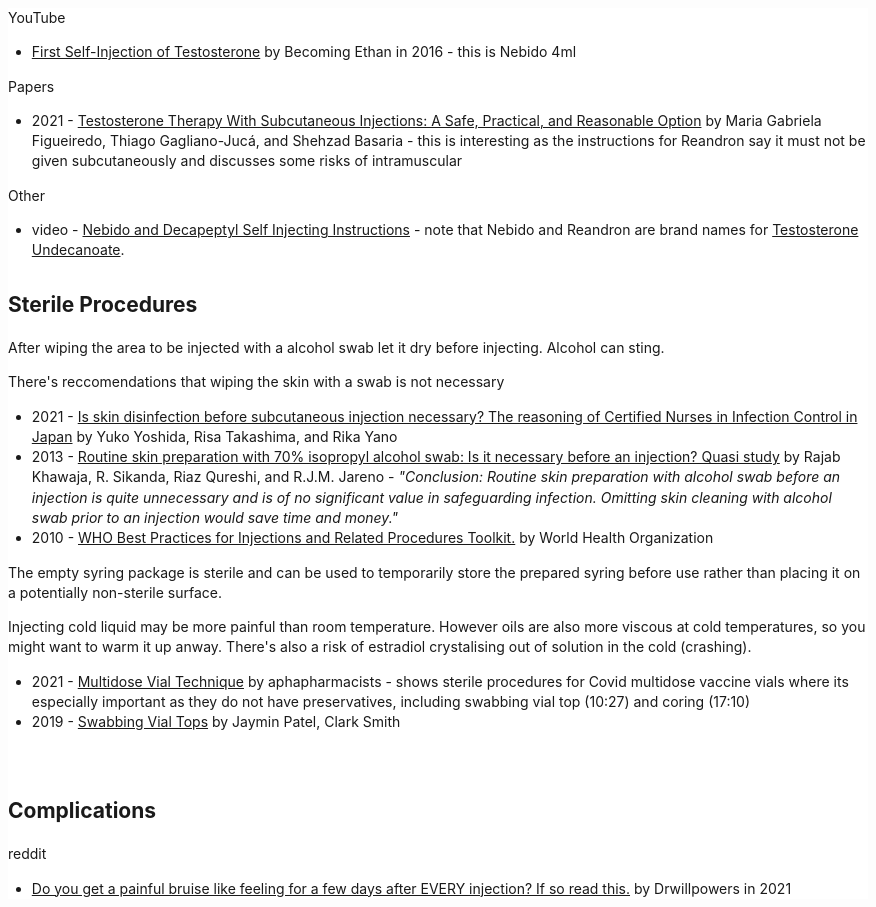 YouTube

* [First Self-Injection of Testosterone](https://www.youtube.com/watch?v=TOjfqUMHZxw) by Becoming Ethan in 2016 - this is Nebido 4ml

Papers

* 2021 - [Testosterone Therapy With Subcutaneous Injections: A Safe, Practical, and Reasonable Option](https://www.ncbi.nlm.nih.gov/pmc/articles/PMC9006970/) by Maria Gabriela Figueiredo, Thiago Gagliano-Jucá, and Shehzad Basaria - this is interesting as the instructions for Reandron say it must not be given subcutaneously and discusses some risks of intramuscular

Other

* video - [Nebido and Decapeptyl Self Injecting Instructions](https://www.brightonhealthandwellbeingcentre.co.uk/selfcare/nebido-decapeptyl-injections) - note that Nebido and Reandron are brand names for [Testosterone Undecanoate](https://en.wikipedia.org/wiki/Testosterone_undecanoate).

## Sterile Procedures

After wiping the area to be injected with a alcohol swab let it dry before injecting. Alcohol can sting.

There's reccomendations that wiping the skin with a swab is not necessary

* 2021 - [Is skin disinfection before subcutaneous injection necessary? The reasoning of Certified Nurses in Infection Control in Japan](https://www.ncbi.nlm.nih.gov/pmc/articles/PMC7794031/#pone.0245202.ref004) by Yuko Yoshida, Risa Takashima, and Rika Yano
* 2013 - [Routine skin preparation with 70% isopropyl alcohol swab: Is it necessary before an injection? Quasi study](https://www.researchgate.net/publication/287867934_Routine_skin_preparation_with_70_isopropyl_alcohol_swab_Is_it_necessary_before_an_injection_Quasi_study) by Rajab Khawaja, R. Sikanda, Riaz Qureshi, and R.J.M. Jareno - *"Conclusion: Routine skin preparation with alcohol swab before an injection is quite unnecessary and is of no significant value in safeguarding infection. Omitting skin cleaning with alcohol swab prior to an injection would save time and money."*
* 2010 - [WHO Best Practices for Injections and Related Procedures Toolkit.](https://www.ncbi.nlm.nih.gov/books/NBK138495/) by World Health Organization

The empty syring package is sterile and can be used to temporarily store the prepared syring before use rather than placing it on a potentially non-sterile surface.

Injecting cold liquid may be more painful than room temperature. However oils are also more viscous at cold temperatures, so you might want to warm it up anway. There's also a risk of estradiol crystalising out of solution in the cold (crashing).

* 2021 - [Multidose Vial Technique](https://www.youtube.com/watch?v=lURmTlQMsG4) by aphapharmacists - shows sterile procedures for Covid multidose vaccine vials where its especially important as they do not have preservatives, including swabbing vial top (10:27) and coring (17:10)
* 2019 - [Swabbing Vial Tops](https://doi.org/10.1093/pm/pnz125) by  Jaymin Patel, Clark Smith

<br />

## Complications

reddit

* [Do you get a painful bruise like feeling for a few days after EVERY injection? If so read this.](https://www.reddit.com/r/DrWillPowers/comments/llyjkw/do_you_get_a_painful_bruise_like_feeling_for_a/) by Drwillpowers in 2021
